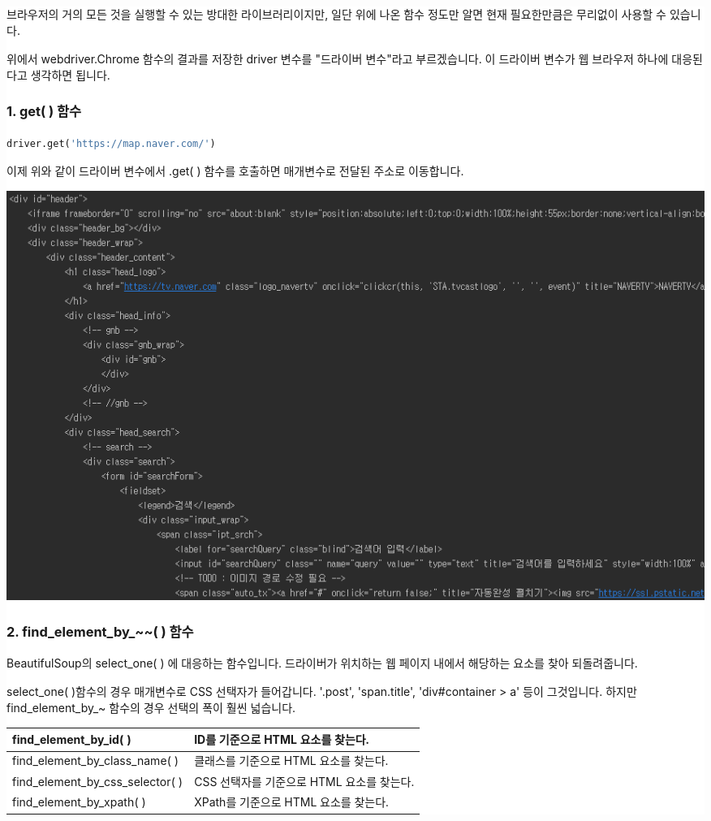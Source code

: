 브라우저의 거의 모든 것을 실행할 수 있는 방대한 라이브러리이지만, 일단 위에 나온 함수 정도만 알면 현재 필요한만큼은 무리없이 사용할 수 있습니다.

위에서 webdriver.Chrome 함수의 결과를 저장한 driver 변수를 "드라이버 변수"라고 부르겠습니다. 이 드라이버 변수가 웹 브라우저 하나에 대응된다고 생각하면 됩니다.



### 1. get\( \) 함수

```python
driver.get('https://map.naver.com/')
```

이제 위와 같이 드라이버 변수에서 .get\( \) 함수를 호출하면 매개변수로 전달된 주소로 이동합니다.

![](../.gitbook/assets/image%20%28205%29.png)



### 2. find\_element\_by\_~~\( \) 함수

BeautifulSoup의 select\_one\( \) 에 대응하는 함수입니다. 드라이버가 위치하는 웹 페이지 내에서 해당하는 요소를 찾아 되돌려줍니다.

select\_one\( \)함수의 경우 매개변수로 CSS 선택자가 들어갑니다. '.post', 'span.title', 'div\#container &gt; a' 등이 그것입니다. 하지만 find\_element\_by\_~ 함수의 경우 선택의 폭이 훨씬 넓습니다.

| find\_element\_by\_id\( \) | ID를 기준으로 HTML 요소를 찾는다. |
| :--- | :--- |
| find\_element\_by\_class\_name\( \) | 클래스를 기준으로 HTML 요소를 찾는다. |
| find\_element\_by\_css\_selector\( \) | CSS 선택자를 기준으로 HTML 요소를 찾는다. |
| find\_element\_by\_xpath\( \) | XPath를 기준으로 HTML 요소를 찾는다. |
